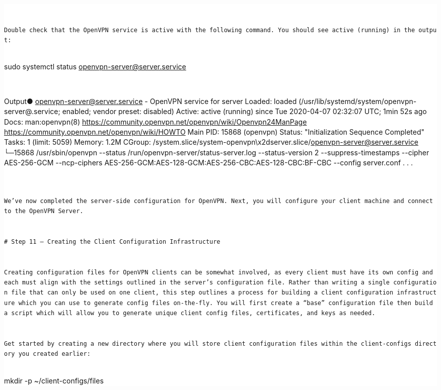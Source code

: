 
```


Double check that the OpenVPN service is active with the following command. You should see active (running) in the output:


```
sudo systemctl status openvpn-server@server.service


```


```
Output● openvpn-server@server.service - OpenVPN service for server
Loaded: loaded (/usr/lib/systemd/system/openvpn-server@.service; enabled; vendor preset: disabled)
Active: active (running) since Tue 2020-04-07 02:32:07 UTC; 1min 52s ago
Docs: man:openvpn(8)
https://community.openvpn.net/openvpn/wiki/Openvpn24ManPage
https://community.openvpn.net/openvpn/wiki/HOWTO
Main PID: 15868 (openvpn)
Status: "Initialization Sequence Completed"
Tasks: 1 (limit: 5059)
Memory: 1.2M
CGroup: /system.slice/system-openvpn\x2dserver.slice/openvpn-server@server.service
└─15868 /usr/sbin/openvpn --status /run/openvpn-server/status-server.log --status-version 2 --suppress-timestamps --cipher AES-256-GCM --ncp-ciphers AES-256-GCM:AES-128-GCM:AES-256-CBC:AES-128-CBC:BF-CBC --config server.conf
. . .

```


We’ve now completed the server-side configuration for OpenVPN. Next, you will configure your client machine and connect to the OpenVPN Server.


# Step 11 — Creating the Client Configuration Infrastructure


Creating configuration files for OpenVPN clients can be somewhat involved, as every client must have its own config and each must align with the settings outlined in the server’s configuration file. Rather than writing a single configuration file that can only be used on one client, this step outlines a process for building a client configuration infrastructure which you can use to generate config files on-the-fly. You will first create a “base” configuration file then build a script which will allow you to generate unique client config files, certificates, and keys as needed.


Get started by creating a new directory where you will store client configuration files within the client-configs directory you created earlier:


```
mkdir -p ~/client-configs/files
